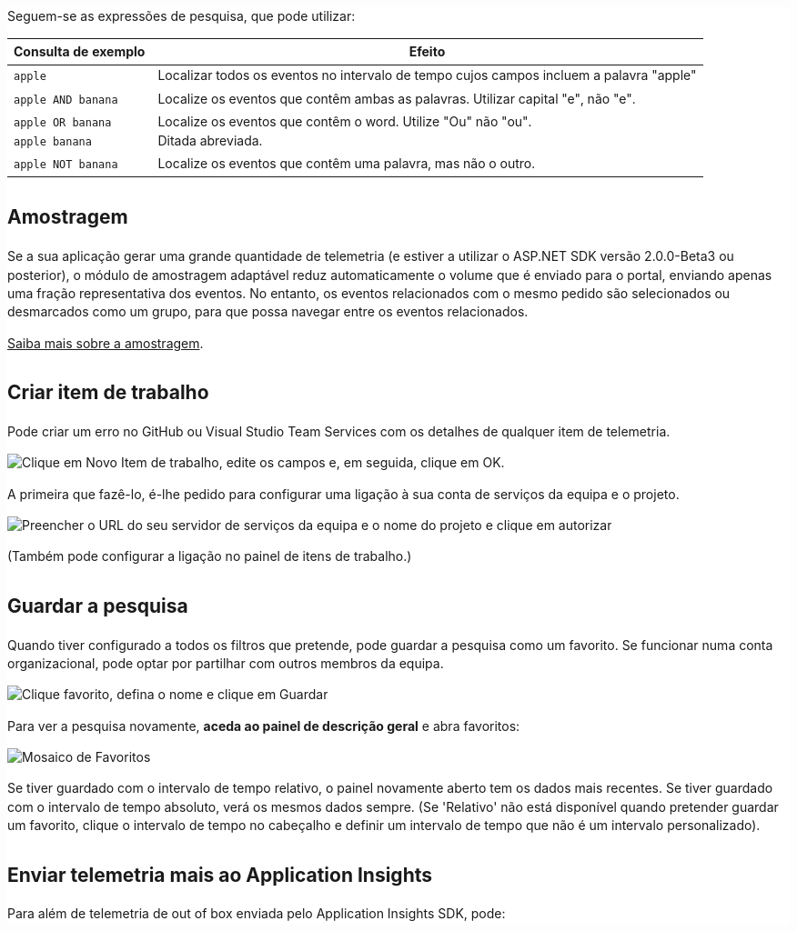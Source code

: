 Seguem-se as expressões de pesquisa, que pode utilizar:

| Consulta de exemplo | Efeito |
| --- | --- |
| `apple` |Localizar todos os eventos no intervalo de tempo cujos campos incluem a palavra "apple" |
| `apple AND banana` |Localize os eventos que contêm ambas as palavras. Utilizar capital "e", não "e". |
| `apple OR banana`<br/>`apple banana` |Localize os eventos que contêm o word. Utilize "Ou" não "ou".<br/>Ditada abreviada. |
| `apple NOT banana` |Localize os eventos que contêm uma palavra, mas não o outro. |



## <a name="sampling"></a>Amostragem
Se a sua aplicação gerar uma grande quantidade de telemetria (e estiver a utilizar o ASP.NET SDK versão 2.0.0-Beta3 ou posterior), o módulo de amostragem adaptável reduz automaticamente o volume que é enviado para o portal, enviando apenas uma fração representativa dos eventos. No entanto, os eventos relacionados com o mesmo pedido são selecionados ou desmarcados como um grupo, para que possa navegar entre os eventos relacionados. 

[Saiba mais sobre a amostragem](app-insights-sampling.md).



## <a name="create-work-item"></a>Criar item de trabalho
Pode criar um erro no GitHub ou Visual Studio Team Services com os detalhes de qualquer item de telemetria. 

![Clique em Novo Item de trabalho, edite os campos e, em seguida, clique em OK.](./media/app-insights-diagnostic-search/42.png)

A primeira que fazê-lo, é-lhe pedido para configurar uma ligação à sua conta de serviços da equipa e o projeto.

![Preencher o URL do seu servidor de serviços da equipa e o nome do projeto e clique em autorizar](./media/app-insights-diagnostic-search/41.png)

(Também pode configurar a ligação no painel de itens de trabalho.)

## <a name="save-your-search"></a>Guardar a pesquisa
Quando tiver configurado a todos os filtros que pretende, pode guardar a pesquisa como um favorito. Se funcionar numa conta organizacional, pode optar por partilhar com outros membros da equipa.

![Clique favorito, defina o nome e clique em Guardar](./media/app-insights-diagnostic-search/08-favorite-save.png)

Para ver a pesquisa novamente, **aceda ao painel de descrição geral** e abra favoritos:

![Mosaico de Favoritos](./media/app-insights-diagnostic-search/09-favorite-get.png)

Se tiver guardado com o intervalo de tempo relativo, o painel novamente aberto tem os dados mais recentes. Se tiver guardado com o intervalo de tempo absoluto, verá os mesmos dados sempre. (Se 'Relativo' não está disponível quando pretender guardar um favorito, clique o intervalo de tempo no cabeçalho e definir um intervalo de tempo que não é um intervalo personalizado).

## <a name="send-more-telemetry-to-application-insights"></a>Enviar telemetria mais ao Application Insights
Para além de telemetria de out of box enviada pelo Application Insights SDK, pode:
